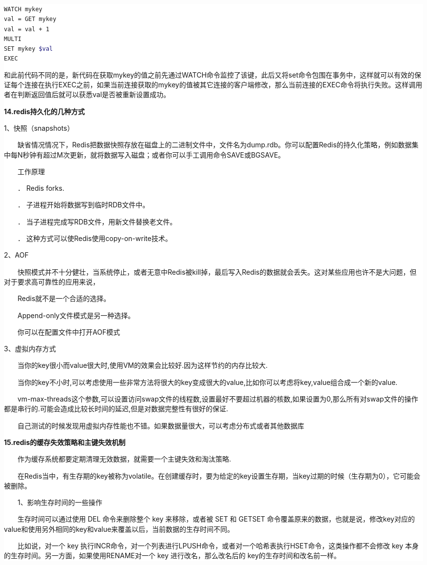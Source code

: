 ```bash
WATCH mykey
val = GET mykey
val = val + 1
MULTI
SET mykey $val
EXEC
```

和此前代码不同的是，新代码在获取mykey的值之前先通过WATCH命令监控了该键，此后又将set命令包围在事务中，这样就可以有效的保证每个连接在执行EXEC之前，如果当前连接获取的mykey的值被其它连接的客户端修改，那么当前连接的EXEC命令将执行失败。这样调用者在判断返回值后就可以获悉val是否被重新设置成功。

**14.redis持久化的几种方式**

1、快照（snapshots）

　　缺省情况情况下，Redis把数据快照存放在磁盘上的二进制文件中，文件名为dump.rdb。你可以配置Redis的持久化策略，例如数据集中每N秒钟有超过M次更新，就将数据写入磁盘；或者你可以手工调用命令SAVE或BGSAVE。

　　工作原理

　　． Redis forks.

　　． 子进程开始将数据写到临时RDB文件中。

　　． 当子进程完成写RDB文件，用新文件替换老文件。

　　． 这种方式可以使Redis使用copy-on-write技术。

2、AOF

　　快照模式并不十分健壮，当系统停止，或者无意中Redis被kill掉，最后写入Redis的数据就会丢失。这对某些应用也许不是大问题，但对于要求高可靠性的应用来说，

　　Redis就不是一个合适的选择。

　　Append-only文件模式是另一种选择。

　　你可以在配置文件中打开AOF模式

3、虚拟内存方式

　　当你的key很小而value很大时,使用VM的效果会比较好.因为这样节约的内存比较大.

　　当你的key不小时,可以考虑使用一些非常方法将很大的key变成很大的value,比如你可以考虑将key,value组合成一个新的value.

　　vm-max-threads这个参数,可以设置访问swap文件的线程数,设置最好不要超过机器的核数,如果设置为0,那么所有对swap文件的操作都是串行的.可能会造成比较长时间的延迟,但是对数据完整性有很好的保证.

　　自己测试的时候发现用虚拟内存性能也不错。如果数据量很大，可以考虑分布式或者其他数据库

**15.redis的缓存失效策略和主键失效机制**

　　作为缓存系统都要定期清理无效数据，就需要一个主键失效和淘汰策略.

　　在Redis当中，有生存期的key被称为volatile。在创建缓存时，要为给定的key设置生存期，当key过期的时候（生存期为0），它可能会被删除。

　　1、影响生存时间的一些操作

　　生存时间可以通过使用 DEL 命令来删除整个 key 来移除，或者被 SET 和 GETSET 命令覆盖原来的数据，也就是说，修改key对应的value和使用另外相同的key和value来覆盖以后，当前数据的生存时间不同。

　　比如说，对一个 key 执行INCR命令，对一个列表进行LPUSH命令，或者对一个哈希表执行HSET命令，这类操作都不会修改 key 本身的生存时间。另一方面，如果使用RENAME对一个 key 进行改名，那么改名后的 key的生存时间和改名前一样。
